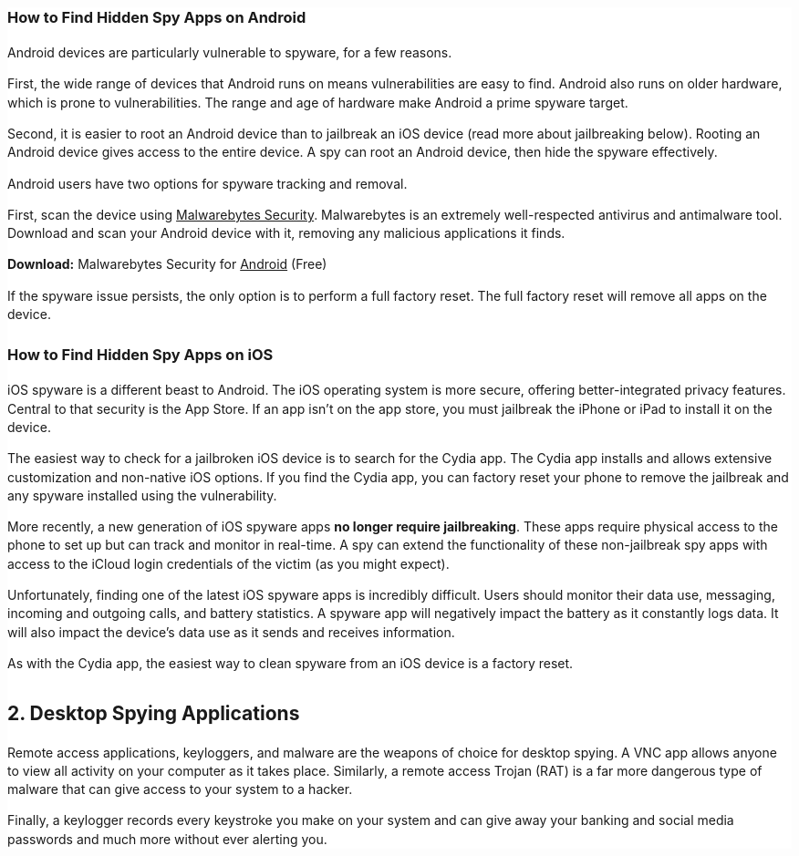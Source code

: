 ### How to Find Hidden Spy Apps on Android

Android devices are particularly vulnerable to spyware, for a few reasons.

First, the wide range of devices that Android runs on means vulnerabilities are easy to find. Android also runs on older hardware, which is prone to vulnerabilities. The range and age of hardware make Android a prime spyware target.

Second, it is easier to root an Android device than to jailbreak an iOS device (read more about jailbreaking below). Rooting an Android device gives access to the entire device. A spy can root an Android device, then hide the spyware effectively.

Android users have two options for spyware tracking and removal.

First, scan the device using [Malwarebytes Security](https://play.google.com/store/apps/details?id=org.malwarebytes.antimalware&hl=en_GB). Malwarebytes is an extremely well-respected antivirus and antimalware tool. Download and scan your Android device with it, removing any malicious applications it finds.

**Download:** Malwarebytes Security for [Android](https://play.google.com/store/apps/details?id=org.malwarebytes.antimalware&hl=en_GB) (Free)

If the spyware issue persists, the only option is to perform a full factory reset. The full factory reset will remove all apps on the device.

### How to Find Hidden Spy Apps on iOS

iOS spyware is a different beast to Android. The iOS operating system is more secure, offering better-integrated privacy features. Central to that security is the App Store. If an app isn’t on the app store, you must jailbreak the iPhone or iPad to install it on the device.

The easiest way to check for a jailbroken iOS device is to search for the Cydia app. The Cydia app installs and allows extensive customization and non-native iOS options. If you find the Cydia app, you can factory reset your phone to remove the jailbreak and any spyware installed using the vulnerability.

More recently, a new generation of iOS spyware apps **no longer require jailbreaking**. These apps require physical access to the phone to set up but can track and monitor in real-time. A spy can extend the functionality of these non-jailbreak spy apps with access to the iCloud login credentials of the victim (as you might expect).

Unfortunately, finding one of the latest iOS spyware apps is incredibly difficult. Users should monitor their data use, messaging, incoming and outgoing calls, and battery statistics. A spyware app will negatively impact the battery as it constantly logs data. It will also impact the device’s data use as it sends and receives information.

As with the Cydia app, the easiest way to clean spyware from an iOS device is a factory reset.

2\. Desktop Spying Applications
-------------------------------

Remote access applications, keyloggers, and malware are the weapons of choice for desktop spying. A VNC app allows anyone to view all activity on your computer as it takes place. Similarly, a remote access Trojan (RAT) is a far more dangerous type of malware that can give access to your system to a hacker.

Finally, a keylogger records every keystroke you make on your system and can give away your banking and social media passwords and much more without ever alerting you.
